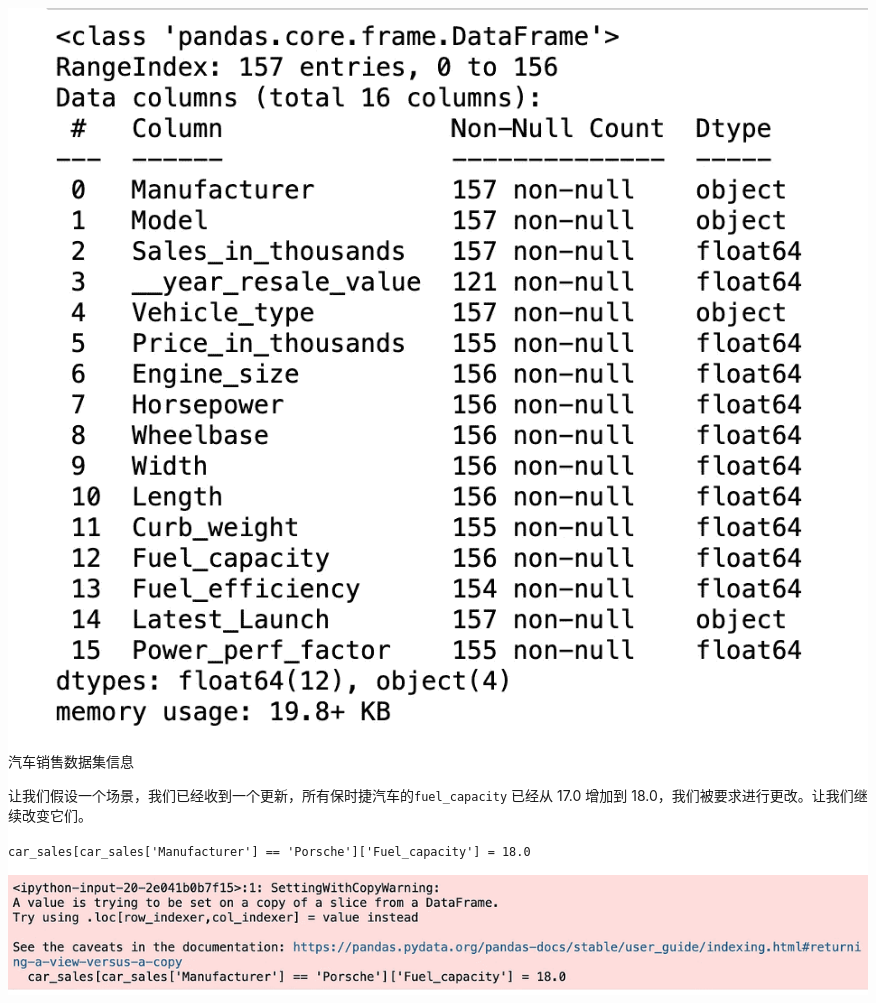 ![](img/ca7000892677e21adb91bd1571885e4c.png)

汽车销售数据集信息

让我们假设一个场景，我们已经收到一个更新，所有保时捷汽车的`fuel_capacity` 已经从 17.0 增加到 18.0，我们被要求进行更改。让我们继续改变它们。

```
car_sales[car_sales['Manufacturer'] == 'Porsche']['Fuel_capacity'] = 18.0
```

![](img/40c0e51185337f0ba997f5f5ee7a36b0.png)
